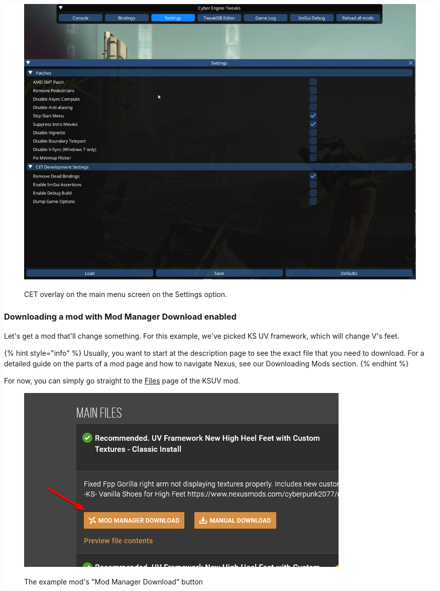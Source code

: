 <figure><img src="../../../.gitbook/assets/Cyberpunk2077_D4HpeyOrll.png" alt=""><figcaption><p>CET overlay on the main menu screen on the Settings option.</p></figcaption></figure>

### Downloading a mod with Mod Manager Download enabled

Let's get a mod that'll change something. For this example, we've picked KS UV framework, which will change V's feet.

{% hint style="info" %}
Usually, you want to start at the description page to see the exact file that you need to download. For a detailed guide on the parts of a mod page and how to navigate Nexus, see our Downloading Mods section.&#x20;
{% endhint %}

For now, you can simply go straight to the [Files](https://www.nexusmods.com/cyberpunk2077/mods/3783?tab=files) page of the KSUV mod.&#x20;

<figure><img src="../../../.gitbook/assets/firefox_fTsoyV0ZuQ.png" alt=""><figcaption><p>The example mod's "Mod Manager Download" button</p></figcaption></figure>